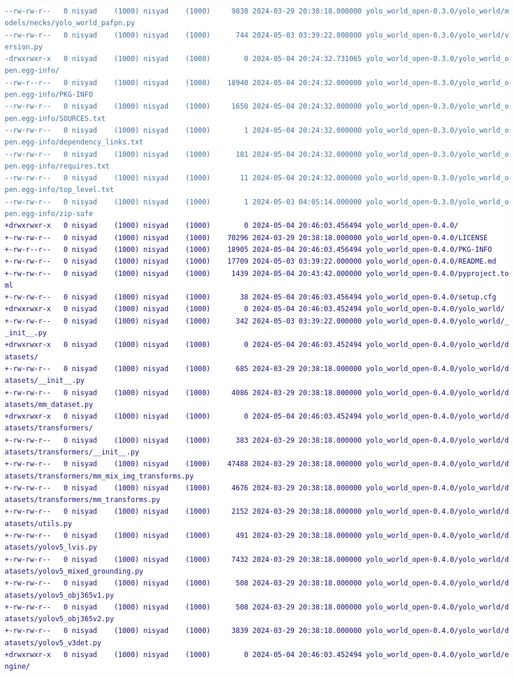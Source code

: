```diff
--rw-rw-r--   0 nisyad    (1000) nisyad    (1000)     9838 2024-03-29 20:38:18.000000 yolo_world_open-0.3.0/yolo_world/models/necks/yolo_world_pafpn.py
--rw-rw-r--   0 nisyad    (1000) nisyad    (1000)      744 2024-05-03 03:39:22.000000 yolo_world_open-0.3.0/yolo_world/version.py
-drwxrwxr-x   0 nisyad    (1000) nisyad    (1000)        0 2024-05-04 20:24:32.731065 yolo_world_open-0.3.0/yolo_world_open.egg-info/
--rw-r--r--   0 nisyad    (1000) nisyad    (1000)    18940 2024-05-04 20:24:32.000000 yolo_world_open-0.3.0/yolo_world_open.egg-info/PKG-INFO
--rw-rw-r--   0 nisyad    (1000) nisyad    (1000)     1650 2024-05-04 20:24:32.000000 yolo_world_open-0.3.0/yolo_world_open.egg-info/SOURCES.txt
--rw-rw-r--   0 nisyad    (1000) nisyad    (1000)        1 2024-05-04 20:24:32.000000 yolo_world_open-0.3.0/yolo_world_open.egg-info/dependency_links.txt
--rw-rw-r--   0 nisyad    (1000) nisyad    (1000)      181 2024-05-04 20:24:32.000000 yolo_world_open-0.3.0/yolo_world_open.egg-info/requires.txt
--rw-rw-r--   0 nisyad    (1000) nisyad    (1000)       11 2024-05-04 20:24:32.000000 yolo_world_open-0.3.0/yolo_world_open.egg-info/top_level.txt
--rw-rw-r--   0 nisyad    (1000) nisyad    (1000)        1 2024-05-03 04:05:14.000000 yolo_world_open-0.3.0/yolo_world_open.egg-info/zip-safe
+drwxrwxr-x   0 nisyad    (1000) nisyad    (1000)        0 2024-05-04 20:46:03.456494 yolo_world_open-0.4.0/
+-rw-rw-r--   0 nisyad    (1000) nisyad    (1000)    70296 2024-03-29 20:38:18.000000 yolo_world_open-0.4.0/LICENSE
+-rw-r--r--   0 nisyad    (1000) nisyad    (1000)    18905 2024-05-04 20:46:03.456494 yolo_world_open-0.4.0/PKG-INFO
+-rw-rw-r--   0 nisyad    (1000) nisyad    (1000)    17709 2024-05-03 03:39:22.000000 yolo_world_open-0.4.0/README.md
+-rw-rw-r--   0 nisyad    (1000) nisyad    (1000)     1439 2024-05-04 20:43:42.000000 yolo_world_open-0.4.0/pyproject.toml
+-rw-rw-r--   0 nisyad    (1000) nisyad    (1000)       38 2024-05-04 20:46:03.456494 yolo_world_open-0.4.0/setup.cfg
+drwxrwxr-x   0 nisyad    (1000) nisyad    (1000)        0 2024-05-04 20:46:03.452494 yolo_world_open-0.4.0/yolo_world/
+-rw-rw-r--   0 nisyad    (1000) nisyad    (1000)      342 2024-05-03 03:39:22.000000 yolo_world_open-0.4.0/yolo_world/__init__.py
+drwxrwxr-x   0 nisyad    (1000) nisyad    (1000)        0 2024-05-04 20:46:03.452494 yolo_world_open-0.4.0/yolo_world/datasets/
+-rw-rw-r--   0 nisyad    (1000) nisyad    (1000)      685 2024-03-29 20:38:18.000000 yolo_world_open-0.4.0/yolo_world/datasets/__init__.py
+-rw-rw-r--   0 nisyad    (1000) nisyad    (1000)     4086 2024-03-29 20:38:18.000000 yolo_world_open-0.4.0/yolo_world/datasets/mm_dataset.py
+drwxrwxr-x   0 nisyad    (1000) nisyad    (1000)        0 2024-05-04 20:46:03.452494 yolo_world_open-0.4.0/yolo_world/datasets/transformers/
+-rw-rw-r--   0 nisyad    (1000) nisyad    (1000)      383 2024-03-29 20:38:18.000000 yolo_world_open-0.4.0/yolo_world/datasets/transformers/__init__.py
+-rw-rw-r--   0 nisyad    (1000) nisyad    (1000)    47488 2024-03-29 20:38:18.000000 yolo_world_open-0.4.0/yolo_world/datasets/transformers/mm_mix_img_transforms.py
+-rw-rw-r--   0 nisyad    (1000) nisyad    (1000)     4676 2024-03-29 20:38:18.000000 yolo_world_open-0.4.0/yolo_world/datasets/transformers/mm_transforms.py
+-rw-rw-r--   0 nisyad    (1000) nisyad    (1000)     2152 2024-03-29 20:38:18.000000 yolo_world_open-0.4.0/yolo_world/datasets/utils.py
+-rw-rw-r--   0 nisyad    (1000) nisyad    (1000)      491 2024-03-29 20:38:18.000000 yolo_world_open-0.4.0/yolo_world/datasets/yolov5_lvis.py
+-rw-rw-r--   0 nisyad    (1000) nisyad    (1000)     7432 2024-03-29 20:38:18.000000 yolo_world_open-0.4.0/yolo_world/datasets/yolov5_mixed_grounding.py
+-rw-rw-r--   0 nisyad    (1000) nisyad    (1000)      508 2024-03-29 20:38:18.000000 yolo_world_open-0.4.0/yolo_world/datasets/yolov5_obj365v1.py
+-rw-rw-r--   0 nisyad    (1000) nisyad    (1000)      508 2024-03-29 20:38:18.000000 yolo_world_open-0.4.0/yolo_world/datasets/yolov5_obj365v2.py
+-rw-rw-r--   0 nisyad    (1000) nisyad    (1000)     3839 2024-03-29 20:38:18.000000 yolo_world_open-0.4.0/yolo_world/datasets/yolov5_v3det.py
+drwxrwxr-x   0 nisyad    (1000) nisyad    (1000)        0 2024-05-04 20:46:03.452494 yolo_world_open-0.4.0/yolo_world/engine/
```